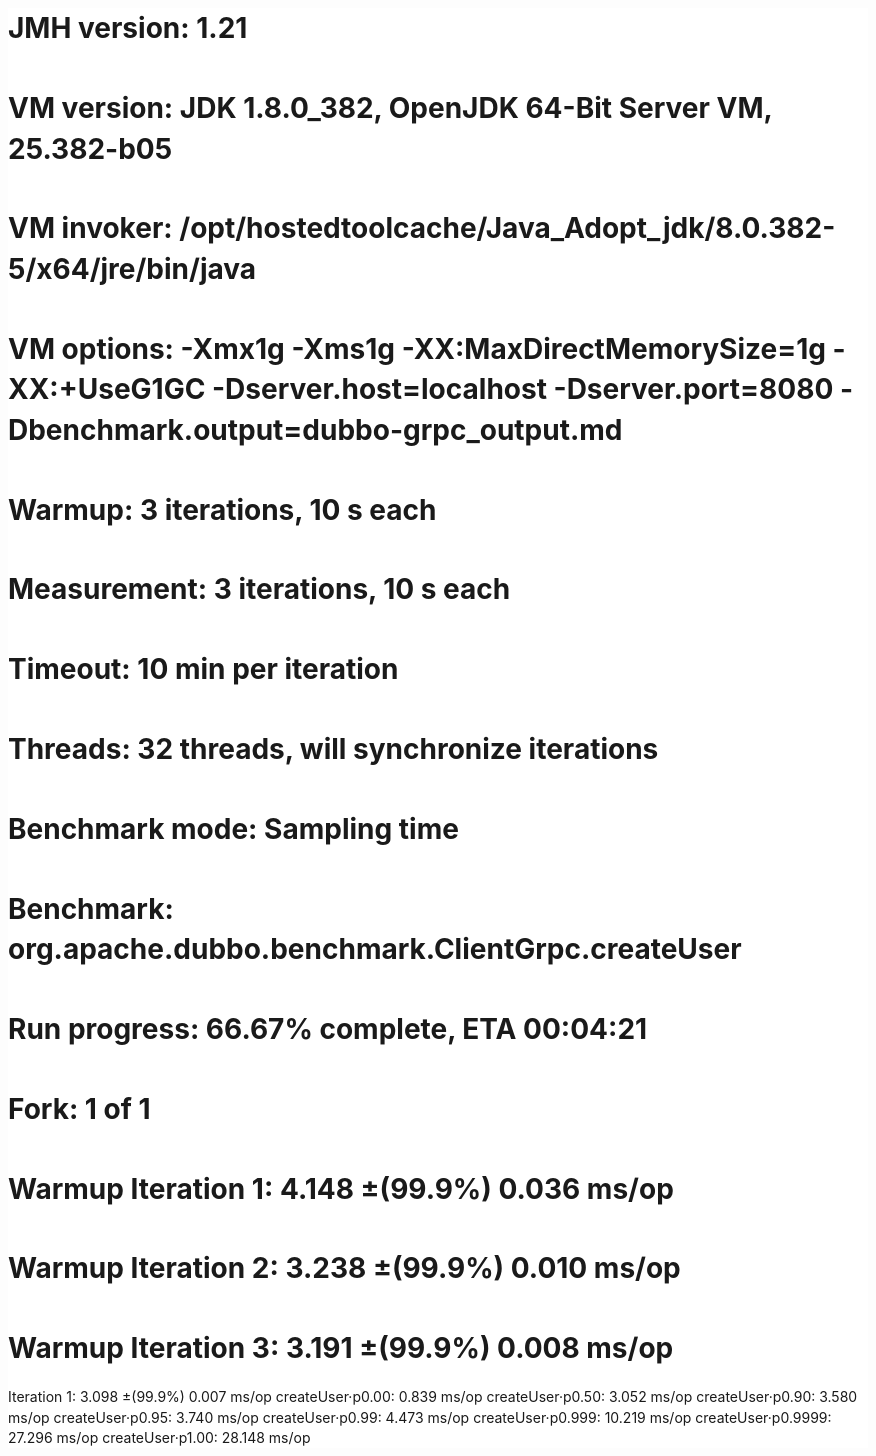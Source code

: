 
# JMH version: 1.21
# VM version: JDK 1.8.0_382, OpenJDK 64-Bit Server VM, 25.382-b05
# VM invoker: /opt/hostedtoolcache/Java_Adopt_jdk/8.0.382-5/x64/jre/bin/java
# VM options: -Xmx1g -Xms1g -XX:MaxDirectMemorySize=1g -XX:+UseG1GC -Dserver.host=localhost -Dserver.port=8080 -Dbenchmark.output=dubbo-grpc_output.md
# Warmup: 3 iterations, 10 s each
# Measurement: 3 iterations, 10 s each
# Timeout: 10 min per iteration
# Threads: 32 threads, will synchronize iterations
# Benchmark mode: Sampling time
# Benchmark: org.apache.dubbo.benchmark.ClientGrpc.createUser

# Run progress: 66.67% complete, ETA 00:04:21
# Fork: 1 of 1
# Warmup Iteration   1: 4.148 ±(99.9%) 0.036 ms/op
# Warmup Iteration   2: 3.238 ±(99.9%) 0.010 ms/op
# Warmup Iteration   3: 3.191 ±(99.9%) 0.008 ms/op
Iteration   1: 3.098 ±(99.9%) 0.007 ms/op
                 createUser·p0.00:   0.839 ms/op
                 createUser·p0.50:   3.052 ms/op
                 createUser·p0.90:   3.580 ms/op
                 createUser·p0.95:   3.740 ms/op
                 createUser·p0.99:   4.473 ms/op
                 createUser·p0.999:  10.219 ms/op
                 createUser·p0.9999: 27.296 ms/op
                 createUser·p1.00:   28.148 ms/op
